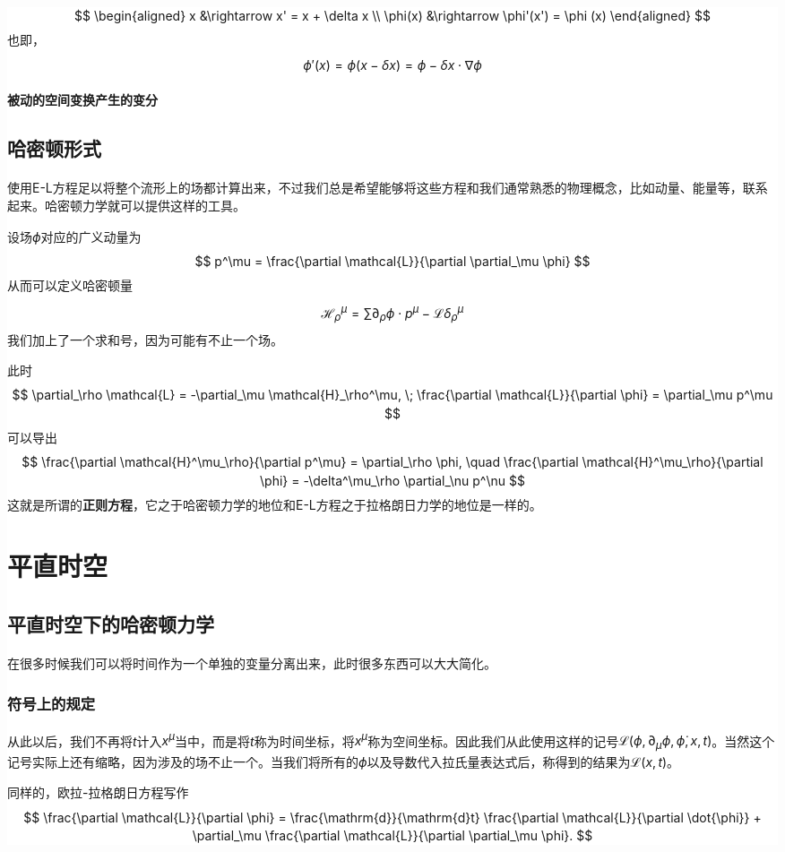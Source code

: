 $$
\begin{aligned}
    x &\rightarrow x' = x + \delta x \\
    \phi(x) &\rightarrow \phi'(x') = \phi (x)
\end{aligned}
$$
也即，
$$
\phi'(x) = \phi (x - \delta x) = \phi - \delta x \cdot \nabla \phi
$$

#### 被动的空间变换产生的变分

## 哈密顿形式
使用E-L方程足以将整个流形上的场都计算出来，不过我们总是希望能够将这些方程和我们通常熟悉的物理概念，比如动量、能量等，联系起来。哈密顿力学就可以提供这样的工具。

设场$\phi$对应的广义动量为
$$
p^\mu = \frac{\partial \mathcal{L}}{\partial \partial_\mu \phi}
$$
从而可以定义哈密顿量
$$
\mathcal{H}_\rho^\mu = \sum \partial_\rho \phi \cdot p^\mu - \mathcal{L} \delta^\mu_\rho
$$
我们加上了一个求和号，因为可能有不止一个场。

此时
$$
\partial_\rho \mathcal{L} = -\partial_\mu \mathcal{H}_\rho^\mu, \; \frac{\partial \mathcal{L}}{\partial \phi} = \partial_\mu p^\mu
$$
可以导出
$$
\frac{\partial \mathcal{H}^\mu_\rho}{\partial p^\mu} = \partial_\rho \phi, \quad \frac{\partial \mathcal{H}^\mu_\rho}{\partial \phi} = -\delta^\mu_\rho \partial_\nu p^\nu
$$
这就是所谓的**正则方程**，它之于哈密顿力学的地位和E-L方程之于拉格朗日力学的地位是一样的。
# 平直时空

## 平直时空下的哈密顿力学
在很多时候我们可以将时间作为一个单独的变量分离出来，此时很多东西可以大大简化。

### 符号上的规定
从此以后，我们不再将$t$计入$x^\mu$当中，而是将$t$称为时间坐标，将$x^\mu$称为空间坐标。因此我们从此使用这样的记号$\mathcal{L}(\phi, \partial_\mu \phi, \dot{\phi}, x, t)$。当然这个记号实际上还有缩略，因为涉及的场不止一个。当我们将所有的$\phi$以及导数代入拉氏量表达式后，称得到的结果为$\mathcal{L}(x, t)$。

同样的，欧拉-拉格朗日方程写作
$$
\frac{\partial \mathcal{L}}{\partial \phi} = \frac{\mathrm{d}}{\mathrm{d}t} \frac{\partial \mathcal{L}}{\partial \dot{\phi}} + \partial_\mu \frac{\partial \mathcal{L}}{\partial \partial_\mu \phi}.
$$
